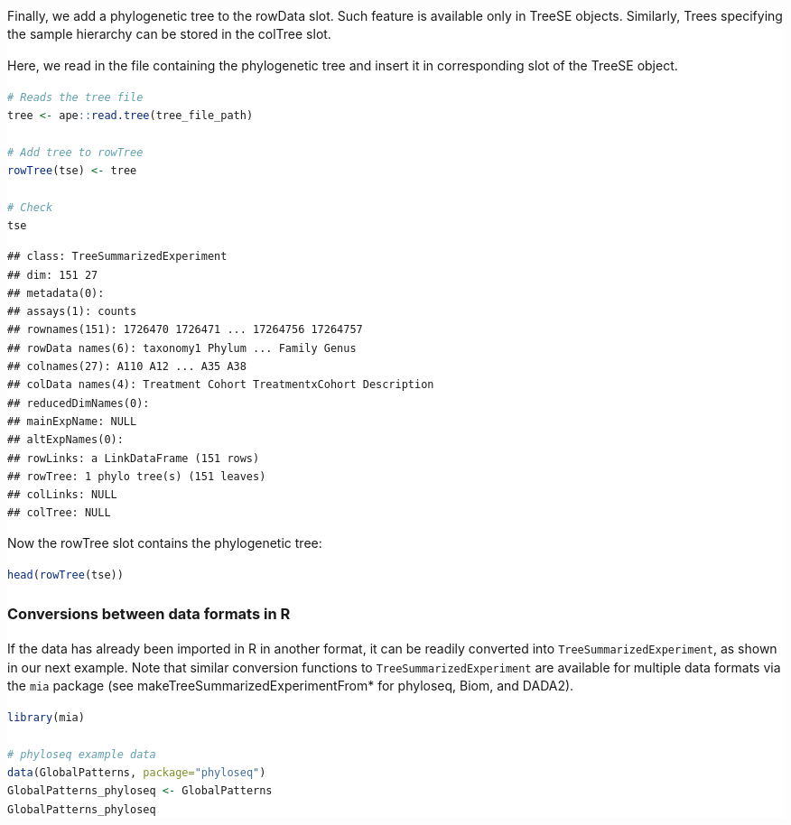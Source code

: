 Finally, we add a phylogenetic tree to the rowData slot. Such feature is available only in TreeSE objects. Similarly, Trees specifying the sample hierarchy can be stored in the colTree slot.

Here, we read in the file containing the phylogenetic tree and insert it in corresponding slot of the TreeSE object.


```r
# Reads the tree file
tree <- ape::read.tree(tree_file_path)

# Add tree to rowTree
rowTree(tse) <- tree

# Check
tse
```

```
## class: TreeSummarizedExperiment 
## dim: 151 27 
## metadata(0):
## assays(1): counts
## rownames(151): 1726470 1726471 ... 17264756 17264757
## rowData names(6): taxonomy1 Phylum ... Family Genus
## colnames(27): A110 A12 ... A35 A38
## colData names(4): Treatment Cohort TreatmentxCohort Description
## reducedDimNames(0):
## mainExpName: NULL
## altExpNames(0):
## rowLinks: a LinkDataFrame (151 rows)
## rowTree: 1 phylo tree(s) (151 leaves)
## colLinks: NULL
## colTree: NULL
```

Now the rowTree slot contains the phylogenetic tree:


```r
head(rowTree(tse))
```


### Conversions between data formats in R

If the data has already been imported in R in another format, it
can be readily converted into `TreeSummarizedExperiment`, as shown in our next
example. Note that similar conversion functions to
`TreeSummarizedExperiment` are available for multiple data formats via
the `mia` package (see makeTreeSummarizedExperimentFrom* for phyloseq,
Biom, and DADA2).


```r
library(mia)

# phyloseq example data
data(GlobalPatterns, package="phyloseq") 
GlobalPatterns_phyloseq <- GlobalPatterns
GlobalPatterns_phyloseq
```
